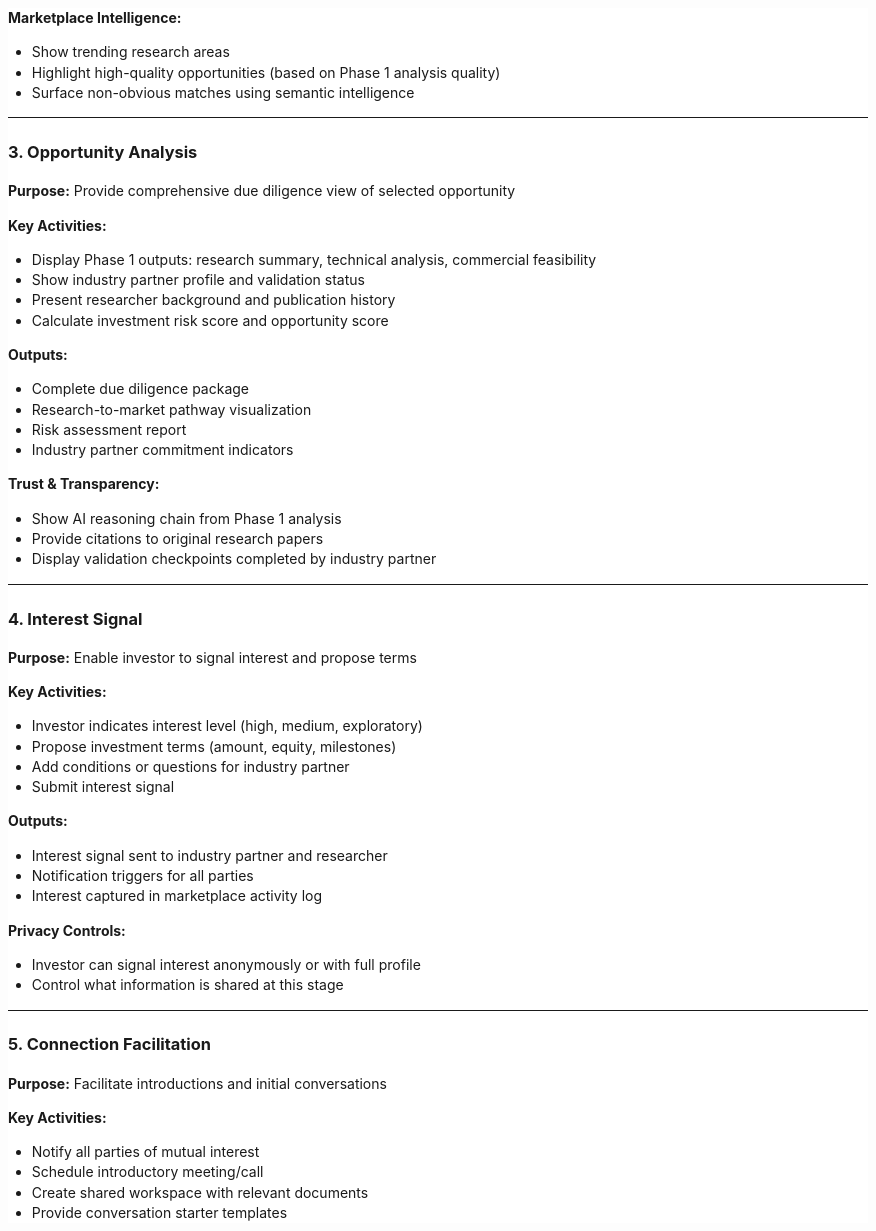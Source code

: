 **Marketplace Intelligence:**
- Show trending research areas
- Highlight high-quality opportunities (based on Phase 1 analysis quality)
- Surface non-obvious matches using semantic intelligence

---

### 3. Opportunity Analysis
**Purpose:** Provide comprehensive due diligence view of selected opportunity

**Key Activities:**
- Display Phase 1 outputs: research summary, technical analysis, commercial feasibility
- Show industry partner profile and validation status
- Present researcher background and publication history
- Calculate investment risk score and opportunity score

**Outputs:**
- Complete due diligence package
- Research-to-market pathway visualization
- Risk assessment report
- Industry partner commitment indicators

**Trust & Transparency:**
- Show AI reasoning chain from Phase 1 analysis
- Provide citations to original research papers
- Display validation checkpoints completed by industry partner

---

### 4. Interest Signal
**Purpose:** Enable investor to signal interest and propose terms

**Key Activities:**
- Investor indicates interest level (high, medium, exploratory)
- Propose investment terms (amount, equity, milestones)
- Add conditions or questions for industry partner
- Submit interest signal

**Outputs:**
- Interest signal sent to industry partner and researcher
- Notification triggers for all parties
- Interest captured in marketplace activity log

**Privacy Controls:**
- Investor can signal interest anonymously or with full profile
- Control what information is shared at this stage

---

### 5. Connection Facilitation
**Purpose:** Facilitate introductions and initial conversations

**Key Activities:**
- Notify all parties of mutual interest
- Schedule introductory meeting/call
- Create shared workspace with relevant documents
- Provide conversation starter templates
